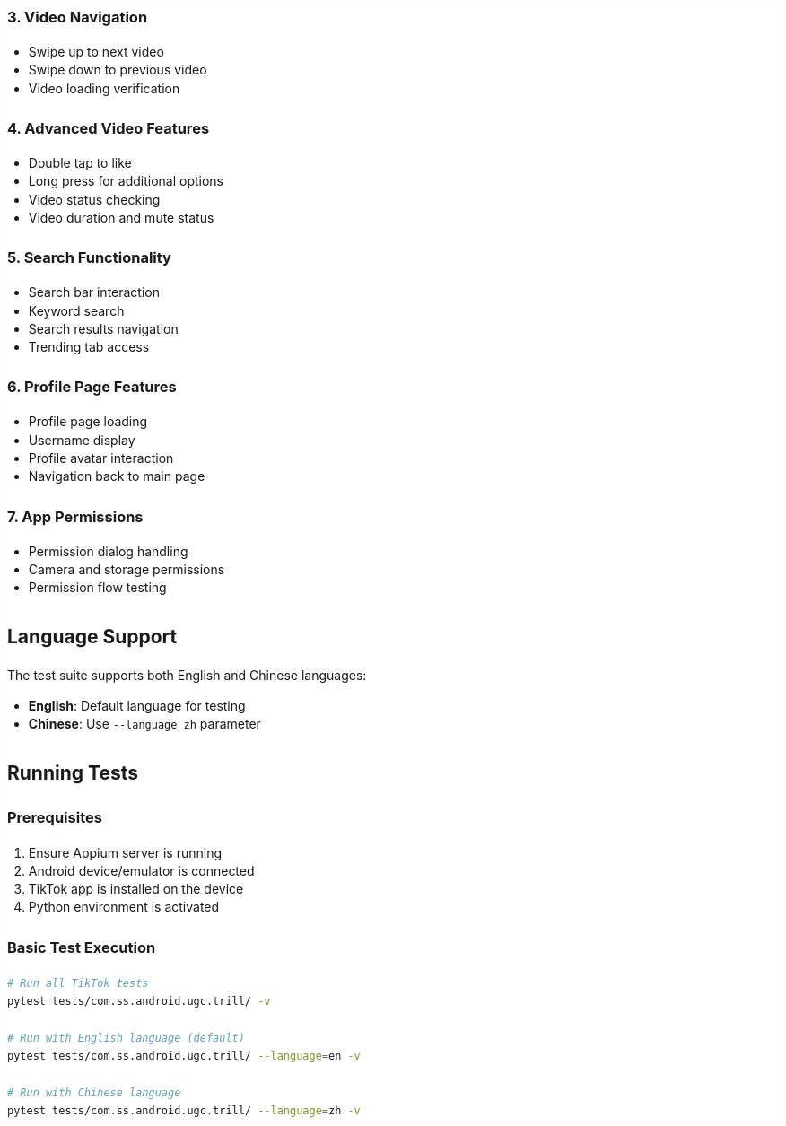 ### 3. Video Navigation
- Swipe up to next video
- Swipe down to previous video
- Video loading verification

### 4. Advanced Video Features
- Double tap to like
- Long press for additional options
- Video status checking
- Video duration and mute status

### 5. Search Functionality
- Search bar interaction
- Keyword search
- Search results navigation
- Trending tab access

### 6. Profile Page Features
- Profile page loading
- Username display
- Profile avatar interaction
- Navigation back to main page

### 7. App Permissions
- Permission dialog handling
- Camera and storage permissions
- Permission flow testing

## Language Support

The test suite supports both English and Chinese languages:

- **English**: Default language for testing
- **Chinese**: Use `--language zh` parameter

## Running Tests

### Prerequisites

1. Ensure Appium server is running
2. Android device/emulator is connected
3. TikTok app is installed on the device
4. Python environment is activated

### Basic Test Execution

```bash
# Run all TikTok tests
pytest tests/com.ss.android.ugc.trill/ -v

# Run with English language (default)
pytest tests/com.ss.android.ugc.trill/ --language=en -v

# Run with Chinese language
pytest tests/com.ss.android.ugc.trill/ --language=zh -v
```
